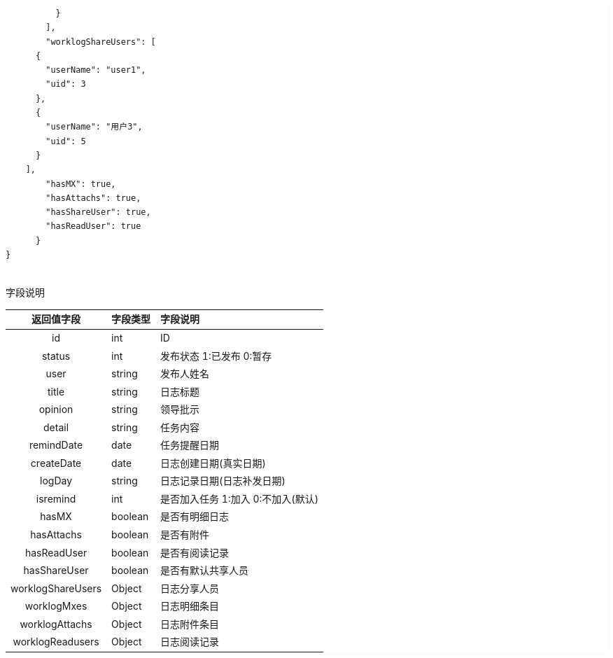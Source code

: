 ```
          }
        ],
        "worklogShareUsers": [
      {
        "userName": "user1",
        "uid": 3
      },
      {
        "userName": "用户3",
        "uid": 5
      }
    ],
        "hasMX": true,
        "hasAttachs": true,
        "hasShareUser": true,
        "hasReadUser": true
      }
}


```

字段说明<br/>


| 返回值字段 | 字段类型 | 字段说明 |
|:-------------:|:-------------|:---------|
| id | int | ID |
| status | int | 发布状态 1:已发布 0:暂存  |
| user | string | 发布人姓名 |
| title | string | 日志标题 |
| opinion | string | 领导批示 |
| detail | string | 任务内容 |
| remindDate | date | 任务提醒日期 |
| createDate | date | 日志创建日期(真实日期)  |
| logDay | string | 日志记录日期(日志补发日期) |
| isremind | int | 是否加入任务 1:加入 0:不加入(默认) |
| hasMX | boolean | 是否有明细日志 |
| hasAttachs | boolean | 是否有附件 |
| hasReadUser | boolean | 是否有阅读记录 |
| hasShareUser | boolean | 是否有默认共享人员 |
|worklogShareUsers|Object |日志分享人员|
| worklogMxes | Object | 日志明细条目 |
| worklogAttachs | Object | 日志附件条目 |
| worklogReadusers | Object | 日志阅读记录 |
